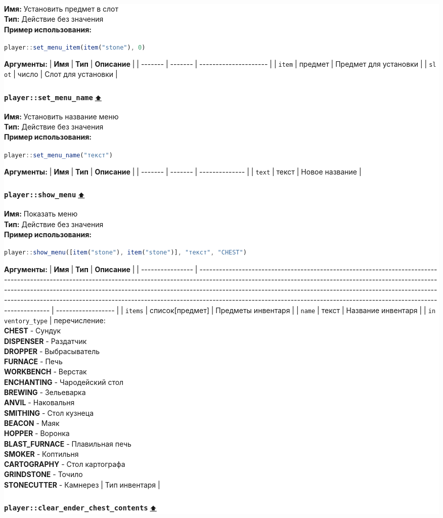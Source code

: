 **Имя:** Установить предмет в слот\
**Тип:** Действие без значения\
**Пример использования:**
```ts
player::set_menu_item(item("stone"), 0)
```

**Аргументы:**
| **Имя** | **Тип** | **Описание**          |
| ------- | ------- | --------------------- |
| `item`  | предмет | Предмет для установки |
| `slot`  | число   | Слот для установки    |
<h3 id=player_set_inventory_menu_name>
  <code>player::set_menu_name</code>
  <a href="#" style="font-size: 12px; margin-left:">⬆️</a>
</h3>

**Имя:** Установить название меню\
**Тип:** Действие без значения\
**Пример использования:**
```ts
player::set_menu_name("текст")
```

**Аргументы:**
| **Имя** | **Тип** | **Описание**   |
| ------- | ------- | -------------- |
| `text`  | текст   | Новое название |
<h3 id=player_show_inventory_menu>
  <code>player::show_menu</code>
  <a href="#" style="font-size: 12px; margin-left:">⬆️</a>
</h3>

**Имя:** Показать меню\
**Тип:** Действие без значения\
**Пример использования:**
```ts
player::show_menu([item("stone"), item("stone")], "текст", "CHEST")
```

**Аргументы:**
| **Имя**          | **Тип**                                                                                                                                                                                                                                                                                                                                                                                                                                                                                                | **Описание**       |
| ---------------- | ------------------------------------------------------------------------------------------------------------------------------------------------------------------------------------------------------------------------------------------------------------------------------------------------------------------------------------------------------------------------------------------------------------------------------------------------------------------------------------------------------ | ------------------ |
| `items`          | список[предмет]                                                                                                                                                                                                                                                                                                                                                                                                                                                                                        | Предметы инвентаря |
| `name`           | текст                                                                                                                                                                                                                                                                                                                                                                                                                                                                                                  | Название инвентаря |
| `inventory_type` | перечисление:<br/>**CHEST** - Сундук<br/>**DISPENSER** - Раздатчик<br/>**DROPPER** - Выбрасыватель<br/>**FURNACE** - Печь<br/>**WORKBENCH** - Верстак<br/>**ENCHANTING** - Чародейский стол<br/>**BREWING** - Зельеварка<br/>**ANVIL** - Наковальня<br/>**SMITHING** - Стол кузнеца<br/>**BEACON** - Маяк<br/>**HOPPER** - Воронка<br/>**BLAST_FURNACE** - Плавильная печь<br/>**SMOKER** - Коптильня<br/>**CARTOGRAPHY** - Стол картографа<br/>**GRINDSTONE** - Точило<br/>**STONECUTTER** - Камнерез | Тип инвентаря      |
<h3 id=player_clear_ender_chest_contents>
  <code>player::clear_ender_chest_contents</code>
  <a href="#" style="font-size: 12px; margin-left:">⬆️</a>
</h3>
